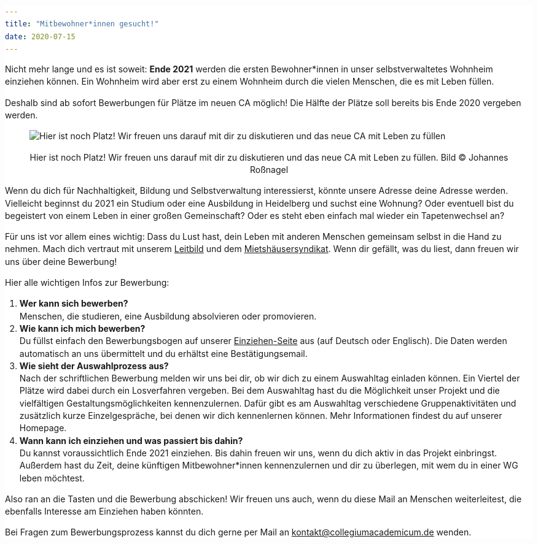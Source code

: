 ```yaml
---
title: "Mitbewohner*innen gesucht!"
date: 2020-07-15
---
```

Nicht mehr lange und es ist soweit: **Ende 2021** werden die ersten Bewohner*innen in unser selbstverwaltetes Wohnheim einziehen können. Ein Wohnheim wird aber erst zu einem Wohnheim durch die vielen Menschen, die es mit Leben füllen.

Deshalb sind ab sofort Bewerbungen für Plätze im neuen CA möglich! Die Hälfte der Plätze soll bereits bis Ende 2020 vergeben werden.

<figure>
<img src="/aktuelles/gruppenbild_strassenkreis.jpg" alt="Hier ist noch Platz! Wir freuen uns darauf mit dir zu diskutieren und das neue CA mit Leben zu füllen" title="Hier ist noch Platz! Wir freuen uns darauf mit dir zu diskutieren und das neue CA mit Leben zu füllen" width="100%" />
<figcaption style="text-align:center;">
<p>Hier ist noch Platz! Wir freuen uns darauf mit dir zu diskutieren und das neue CA mit Leben zu füllen.  Bild © Johannes Roßnagel</p>
</figcaption>
</figure>

Wenn du dich für Nachhaltigkeit, Bildung und Selbstverwaltung interessierst,
könnte unsere Adresse deine Adresse werden. Vielleicht beginnst du 2021 ein
Studium oder eine Ausbildung in Heidelberg und suchst eine Wohnung? Oder
eventuell bist du begeistert von einem Leben in einer großen Gemeinschaft? Oder
es steht eben einfach mal wieder ein Tapetenwechsel an?

Für uns ist vor allem eines wichtig: Dass du Lust hast, dein Leben mit anderen
Menschen gemeinsam selbst in die Hand zu nehmen. Mach dich vertraut mit unserem
[Leitbild](https://collegiumacademicum.de/leitbild/) und dem
[Mietshäusersyndikat](https://www.syndikat.org/de/). Wenn dir gefällt, was du
liest, dann freuen wir uns über deine Bewerbung!

Hier alle wichtigen Infos zur Bewerbung:

1. **Wer kann sich bewerben?**  
Menschen, die studieren, eine Ausbildung absolvieren oder promovieren.
2. **Wie kann ich mich bewerben?**  
Du füllst einfach den Bewerbungsbogen auf unserer [Einziehen-Seite](https://collegiumacademicum.de/einziehen/) aus (auf Deutsch oder
Englisch). Die Daten werden automatisch an uns übermittelt und du erhältst eine
Bestätigungsemail.
3. **Wie sieht der Auswahlprozess aus?**  
Nach der schriftlichen Bewerbung melden wir uns bei dir, ob wir dich zu einem
Auswahltag einladen können. Ein Viertel der Plätze wird dabei durch ein
Losverfahren vergeben. Bei dem Auswahltag hast du die Möglichkeit unser Projekt
und die vielfältigen Gestaltungsmöglichkeiten kennenzulernen. Dafür gibt es am
Auswahltag verschiedene Gruppenaktivitäten und zusätzlich kurze Einzelgespräche,
bei denen wir dich kennenlernen können. Mehr Informationen findest du auf
unserer Homepage.
4. **Wann kann ich einziehen und was passiert bis dahin?**  
Du kannst voraussichtlich Ende 2021 einziehen. Bis dahin freuen wir uns, wenn du
dich aktiv in das Projekt einbringst. Außerdem hast du Zeit, deine künftigen
Mitbewohner*innen kennenzulernen und dir zu überlegen, mit wem du in einer WG
leben möchtest.

Also ran an die Tasten und die Bewerbung abschicken! Wir freuen uns auch, wenn du diese Mail an Menschen weiterleitest, die ebenfalls Interesse am Einziehen haben könnten.

Bei Fragen zum Bewerbungsprozess kannst du dich gerne per Mail an kontakt@collegiumacademicum.de wenden.

